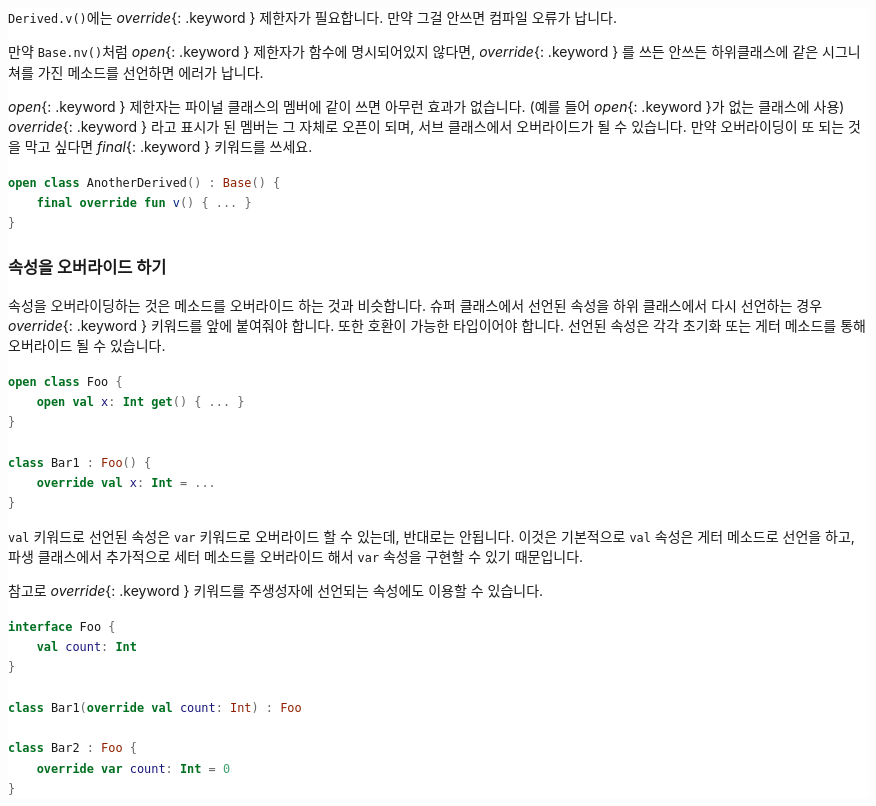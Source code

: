 </div>

`Derived.v()`에는 *override*{: .keyword } 제한자가 필요합니다. 만약 그걸 안쓰면 컴파일 오류가 납니다.

만약 `Base.nv()`처럼 *open*{: .keyword } 제한자가 함수에 명시되어있지 않다면, *override*{: .keyword } 를 쓰든 안쓰든 하위클래스에 같은 시그니쳐를 가진 메소드를 선언하면 에러가 납니다. 

*open*{: .keyword } 제한자는 파이널 클래스의 멤버에 같이 쓰면 아무런 효과가 없습니다. (예를 들어 *open*{: .keyword }가 없는 클래스에 사용)
*override*{: .keyword } 라고 표시가 된 멤버는 그 자체로 오픈이 되며, 서브 클래스에서 오버라이드가 될 수 있습니다. 만약 오버라이딩이 또 되는 것을 막고 싶다면 *final*{: .keyword } 키워드를 쓰세요.


<div class="sample" markdown="1" theme="idea" data-highlight-only>

```kotlin
open class AnotherDerived() : Base() {
    final override fun v() { ... }
}
```

</div>

### 속성을 오버라이드 하기

속성을 오버라이딩하는 것은 메소드를 오버라이드 하는 것과 비슷합니다. 슈퍼 클래스에서 선언된 속성을 하위 클래스에서 다시 선언하는 경우 *override*{: .keyword } 키워드를 앞에 붙여줘야 합니다. 또한 호환이 가능한 타입이어야 합니다. 선언된 속성은 각각 초기화 또는 게터 메소드를 통해 오버라이드 될 수 있습니다.

<div class="sample" markdown="1" theme="idea" data-highlight-only>

```kotlin
open class Foo {
    open val x: Int get() { ... }
}

class Bar1 : Foo() {
    override val x: Int = ...
}
```

</div>

`val` 키워드로 선언된 속성은 `var` 키워드로 오버라이드 할 수 있는데, 반대로는 안됩니다. 이것은 기본적으로 `val` 속성은 게터 메소드로 선언을 하고,  파생 클래스에서 추가적으로 세터 메소드를 오버라이드 해서 `var` 속성을 구현할 수 있기 때문입니다.

참고로 *override*{: .keyword } 키워드를 주생성자에 선언되는 속성에도 이용할 수 있습니다.

<div class="sample" markdown="1" theme="idea" data-highlight-only>

```kotlin
interface Foo {
    val count: Int
}

class Bar1(override val count: Int) : Foo

class Bar2 : Foo {
    override var count: Int = 0
}
```
